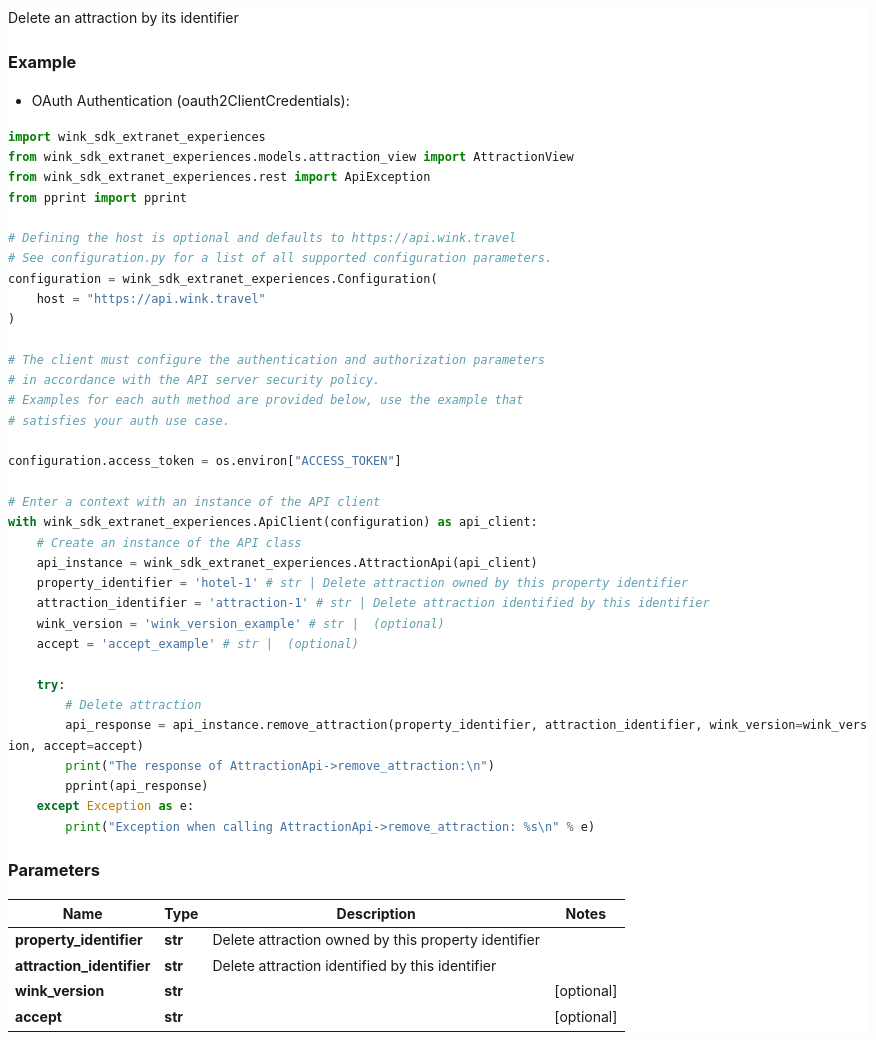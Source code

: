 Delete an attraction by its identifier

### Example

* OAuth Authentication (oauth2ClientCredentials):

```python
import wink_sdk_extranet_experiences
from wink_sdk_extranet_experiences.models.attraction_view import AttractionView
from wink_sdk_extranet_experiences.rest import ApiException
from pprint import pprint

# Defining the host is optional and defaults to https://api.wink.travel
# See configuration.py for a list of all supported configuration parameters.
configuration = wink_sdk_extranet_experiences.Configuration(
    host = "https://api.wink.travel"
)

# The client must configure the authentication and authorization parameters
# in accordance with the API server security policy.
# Examples for each auth method are provided below, use the example that
# satisfies your auth use case.

configuration.access_token = os.environ["ACCESS_TOKEN"]

# Enter a context with an instance of the API client
with wink_sdk_extranet_experiences.ApiClient(configuration) as api_client:
    # Create an instance of the API class
    api_instance = wink_sdk_extranet_experiences.AttractionApi(api_client)
    property_identifier = 'hotel-1' # str | Delete attraction owned by this property identifier
    attraction_identifier = 'attraction-1' # str | Delete attraction identified by this identifier
    wink_version = 'wink_version_example' # str |  (optional)
    accept = 'accept_example' # str |  (optional)

    try:
        # Delete attraction
        api_response = api_instance.remove_attraction(property_identifier, attraction_identifier, wink_version=wink_version, accept=accept)
        print("The response of AttractionApi->remove_attraction:\n")
        pprint(api_response)
    except Exception as e:
        print("Exception when calling AttractionApi->remove_attraction: %s\n" % e)
```



### Parameters


Name | Type | Description  | Notes
------------- | ------------- | ------------- | -------------
 **property_identifier** | **str**| Delete attraction owned by this property identifier | 
 **attraction_identifier** | **str**| Delete attraction identified by this identifier | 
 **wink_version** | **str**|  | [optional] 
 **accept** | **str**|  | [optional] 
